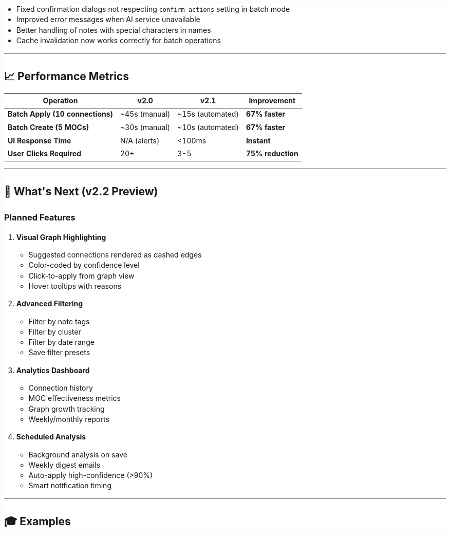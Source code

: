 - Fixed confirmation dialogs not respecting `confirm-actions` setting in batch mode
- Improved error messages when AI service unavailable
- Better handling of notes with special characters in names
- Cache invalidation now works correctly for batch operations

---

## 📈 Performance Metrics

| Operation | v2.0 | v2.1 | Improvement |
|-----------|------|------|-------------|
| **Batch Apply (10 connections)** | ~45s (manual) | ~15s (automated) | **67% faster** |
| **Batch Create (5 MOCs)** | ~30s (manual) | ~10s (automated) | **67% faster** |
| **UI Response Time** | N/A (alerts) | <100ms | **Instant** |
| **User Clicks Required** | 20+ | 3-5 | **75% reduction** |

---

## 🔮 What's Next (v2.2 Preview)

### Planned Features

1. **Visual Graph Highlighting**
   - Suggested connections rendered as dashed edges
   - Color-coded by confidence level
   - Click-to-apply from graph view
   - Hover tooltips with reasons

2. **Advanced Filtering**
   - Filter by note tags
   - Filter by cluster
   - Filter by date range
   - Save filter presets

3. **Analytics Dashboard**
   - Connection history
   - MOC effectiveness metrics
   - Graph growth tracking
   - Weekly/monthly reports

4. **Scheduled Analysis**
   - Background analysis on save
   - Weekly digest emails
   - Auto-apply high-confidence (>90%)
   - Smart notification timing

---

## 🎓 Examples
